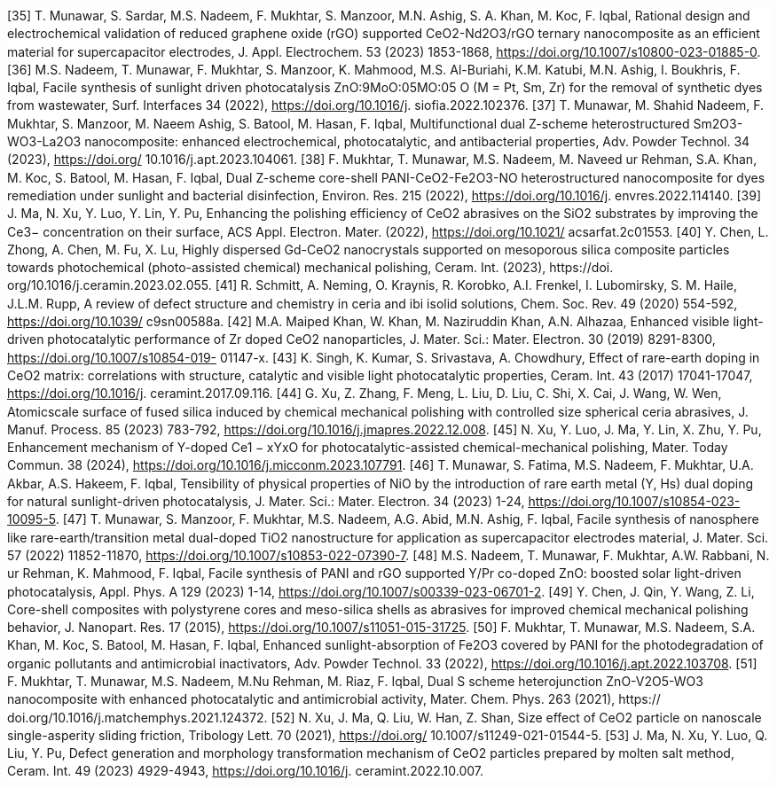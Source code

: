 [35] T. Munawar, S. Sardar, M.S. Nadeem, F. Mukhtar, S. Manzoor, M.N. Ashig, S. A. Khan, M. Koc, F. Iqbal, Rational design and electrochemical validation of reduced graphene oxide (rGO) supported CeO2-Nd2O3/rGO ternary nanocomposite as an efficient material for supercapacitor electrodes, J. Appl. Electrochem. 53 (2023) 1853-1868, https://doi.org/10.1007/s10800-023-01885-0.
[36] M.S. Nadeem, T. Munawar, F. Mukhtar, S. Manzoor, K. Mahmood, M.S. Al-Buriahi, K.M. Katubi, M.N. Ashig, I. Boukhris, F. Iqbal, Facile synthesis of sunlight driven photocatalysis ZnO:9MoO:05MO:05 O (M = Pt, Sm, Zr) for the removal of synthetic dyes from wastewater, Surf. Interfaces 34 (2022), https://doi.org/10.1016/j. siofia.2022.102376.
[37] T. Munawar, M. Shahid Nadeem, F. Mukhtar, S. Manzoor, M. Naeem Ashig, S. Batool, M. Hasan, F. Iqbal, Multifunctional dual Z-scheme heterostructured Sm2O3-WO3-La2O3 nanocomposite: enhanced electrochemical, photocatalytic, and antibacterial properties, Adv. Powder Technol. 34 (2023), https://doi.org/ 10.1016/j.apt.2023.104061.
[38] F. Mukhtar, T. Munawar, M.S. Nadeem, M. Naveed ur Rehman, S.A. Khan, M. Koc, S. Batool, M. Hasan, F. Iqbal, Dual Z-scheme core-shell PANI-CeO2-Fe2O3-NO heterostructured nanocomposite for dyes remediation under sunlight and bacterial disinfection, Environ. Res. 215 (2022), https://doi.org/10.1016/j. envres.2022.114140.
[39] J. Ma, N. Xu, Y. Luo, Y. Lin, Y. Pu, Enhancing the polishing efficiency of CeO2 abrasives on the SiO2 substrates by improving the $\mathrm{Ce3}-$ concentration on their surface, ACS Appl. Electron. Mater. (2022), https://doi.org/10.1021/ acsarfat.2c01553.
[40] Y. Chen, L. Zhong, A. Chen, M. Fu, X. Lu, Highly dispersed Gd-CeO2 nanocrystals supported on mesoporous silica composite particles towards photochemical (photo-assisted chemical) mechanical polishing, Ceram. Int. (2023), https://doi. org/10.1016/j.ceramin.2023.02.055.
[41] R. Schmitt, A. Neming, O. Kraynis, R. Korobko, A.I. Frenkel, I. Lubomirsky, S. M. Haile, J.L.M. Rupp, A review of defect structure and chemistry in ceria and ibi isolid solutions, Chem. Soc. Rev. 49 (2020) 554-592, https://doi.org/10.1039/ c9sn00588a.
[42] M.A. Maiped Khan, W. Khan, M. Naziruddin Khan, A.N. Alhazaa, Enhanced visible light-driven photocatalytic performance of Zr doped CeO2 nanoparticles, J. Mater. Sci.: Mater. Electron. 30 (2019) 8291-8300, https://doi.org/10.1007/s10854-019- 01147-x.
[43] K. Singh, K. Kumar, S. Srivastava, A. Chowdhury, Effect of rare-earth doping in CeO2 matrix: correlations with structure, catalytic and visible light photocatalytic properties, Ceram. Int. 43 (2017) 17041-17047, https://doi.org/10.1016/j. ceramint.2017.09.116.
[44] G. Xu, Z. Zhang, F. Meng, L. Liu, D. Liu, C. Shi, X. Cai, J. Wang, W. Wen, Atomicscale surface of fused silica induced by chemical mechanical polishing with controlled size spherical ceria abrasives, J. Manuf. Process. 85 (2023) 783-792, https://doi.org/10.1016/j.jmapres.2022.12.008.
[45] N. Xu, Y. Luo, J. Ma, Y. Lin, X. Zhu, Y. Pu, Enhancement mechanism of Y-doped $\mathrm{Ce} 1-\mathrm{xYxO}$ for photocatalytic-assisted chemical-mechanical polishing, Mater. Today Commun. 38 (2024), https://doi.org/10.1016/j.micconm.2023.107791.
[46] T. Munawar, S. Fatima, M.S. Nadeem, F. Mukhtar, U.A. Akbar, A.S. Hakeem, F. Iqbal, Tensibility of physical properties of NiO by the introduction of rare earth metal (Y, Hs) dual doping for natural sunlight-driven photocatalysis, J. Mater. Sci.: Mater. Electron. 34 (2023) 1-24, https://doi.org/10.1007/s10854-023-10095-5.
[47] T. Munawar, S. Manzoor, F. Mukhtar, M.S. Nadeem, A.G. Abid, M.N. Ashig, F. Iqbal, Facile synthesis of nanosphere like rare-earth/transition metal dual-doped TiO2 nanostructure for application as supercapacitor electrodes material, J. Mater. Sci. 57 (2022) 11852-11870, https://doi.org/10.1007/s10853-022-07390-7.
[48] M.S. Nadeem, T. Munawar, F. Mukhtar, A.W. Rabbani, N. ur Rehman, K. Mahmood, F. Iqbal, Facile synthesis of PANI and rGO supported Y/Pr co-doped ZnO: boosted solar light-driven photocatalysis, Appl. Phys. A 129 (2023) 1-14, https://doi.org/10.1007/s00339-023-06701-2.
[49] Y. Chen, J. Qin, Y. Wang, Z. Li, Core-shell composites with polystyrene cores and meso-silica shells as abrasives for improved chemical mechanical polishing behavior, J. Nanopart. Res. 17 (2015), https://doi.org/10.1007/s11051-015-31725.
[50] F. Mukhtar, T. Munawar, M.S. Nadeem, S.A. Khan, M. Koc, S. Batool, M. Hasan, F. Iqbal, Enhanced sunlight-absorption of Fe2O3 covered by PANI for the photodegradation of organic pollutants and antimicrobial inactivators, Adv. Powder Technol. 33 (2022), https://doi.org/10.1016/j.apt.2022.103708.
[51] F. Mukhtar, T. Munawar, M.S. Nadeem, M.Nu Rehman, M. Riaz, F. Iqbal, Dual S scheme heterojunction ZnO-V2O5-WO3 nanocomposite with enhanced photocatalytic and antimicrobial activity, Mater. Chem. Phys. 263 (2021), https:// doi.org/10.1016/j.matchemphys.2021.124372.
[52] N. Xu, J. Ma, Q. Liu, W. Han, Z. Shan, Size effect of CeO2 particle on nanoscale single-asperity sliding friction, Tribology Lett. 70 (2021), https://doi.org/ 10.1007/s11249-021-01544-5.
[53] J. Ma, N. Xu, Y. Luo, Q. Liu, Y. Pu, Defect generation and morphology transformation mechanism of CeO2 particles prepared by molten salt method, Ceram. Int. 49 (2023) 4929-4943, https://doi.org/10.1016/j. ceramint.2022.10.007.

[^0]:    ${ }^{\text {a }}$ Corresponding author at: School of Material Science and Engineering, Shaanxi University of Science \& Technology, Xi'an, Shaanxi Province 710021, China. E-mail address: xuning@sust.edu.cn (N. Xu).